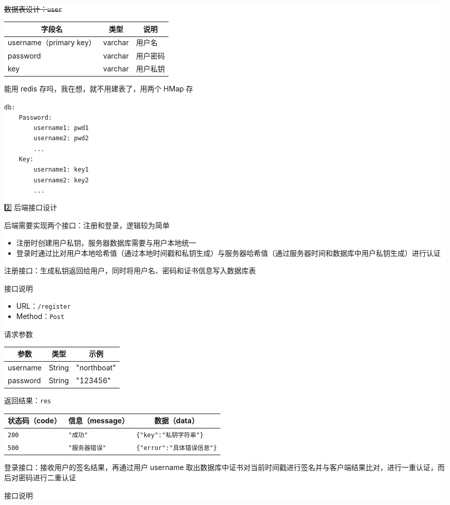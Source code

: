 ~~数据表设计：`user`~~

| 字段名                  | 类型    | 说明     |
| ----------------------- | ------- | -------- |
| username（primary key） | varchar | 用户名   |
| password                | varchar | 用户密码 |
| key                     | varchar | 用户私钥 |

能用 redis 存吗，我在想，就不用建表了，用两个 HMap 存

```
db:
	Password:
		username1: pwd1
		username2: pwd2
		...
	Key:
		username1: key1
		username2: key2
		...
```

2️⃣ 后端接口设计

后端需要实现两个接口：注册和登录，逻辑较为简单

- 注册时创建用户私钥，服务器数据库需要与用户本地统一
- 登录时通过比对用户本地哈希值（通过本地时间戳和私钥生成）与服务器哈希值（通过服务器时间和数据库中用户私钥生成）进行认证

注册接口：生成私钥返回给用户，同时将用户名、密码和证书信息写入数据库表

接口说明

- URL：`/register`
- Method：`Post`

请求参数

| 参数     | 类型   | 示例        |
| -------- | ------ | ----------- |
| username | String | "northboat" |
| password | String | "123456"    |

返回结果：`res`

| 状态码（code） | 信息（message） | 数据（data）               |
| -------------- | --------------- | -------------------------- |
| `200`          | `"成功"`        | `{"key":"私钥字符串"}`     |
| `500`          | `"服务器错误"`  | `{"error":"具体错误信息"}` |

登录接口：接收用户的签名结果，再通过用户 username 取出数据库中证书对当前时间戳进行签名并与客户端结果比对，进行一重认证，而后对密码进行二重认证

接口说明
